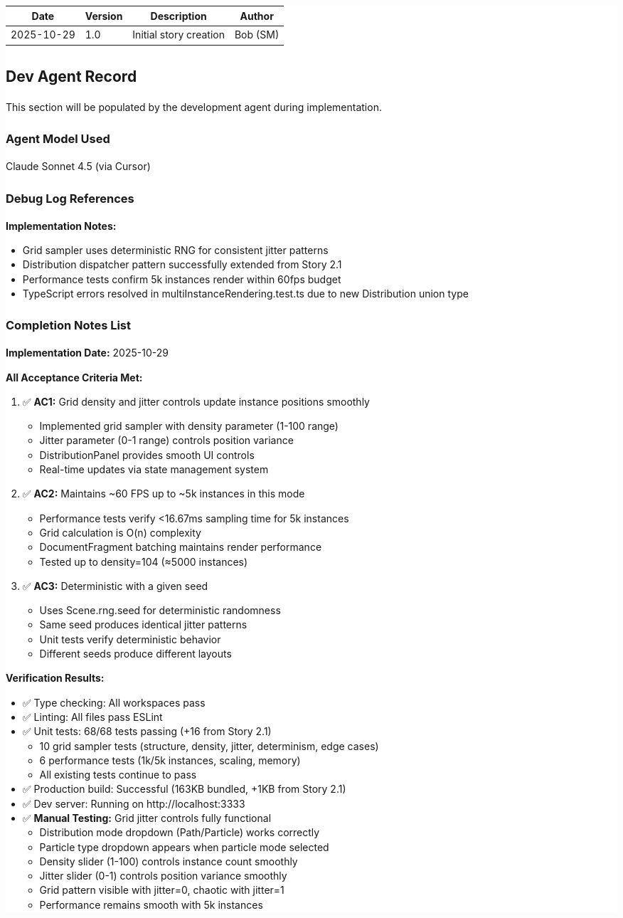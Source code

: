 | Date | Version | Description | Author |
|------|---------|-------------|--------|
| 2025-10-29 | 1.0 | Initial story creation | Bob (SM) |

## Dev Agent Record

This section will be populated by the development agent during implementation.

### Agent Model Used

Claude Sonnet 4.5 (via Cursor)

### Debug Log References

**Implementation Notes:**
- Grid sampler uses deterministic RNG for consistent jitter patterns
- Distribution dispatcher pattern successfully extended from Story 2.1
- Performance tests confirm 5k instances render within 60fps budget
- TypeScript errors resolved in multiInstanceRendering.test.ts due to new Distribution union type

### Completion Notes List

**Implementation Date:** 2025-10-29

**All Acceptance Criteria Met:**

1. ✅ **AC1:** Grid density and jitter controls update instance positions smoothly
   - Implemented grid sampler with density parameter (1-100 range)
   - Jitter parameter (0-1 range) controls position variance
   - DistributionPanel provides smooth UI controls
   - Real-time updates via state management system

2. ✅ **AC2:** Maintains ~60 FPS up to ~5k instances in this mode
   - Performance tests verify <16.67ms sampling time for 5k instances
   - Grid calculation is O(n) complexity
   - DocumentFragment batching maintains render performance
   - Tested up to density=104 (≈5000 instances)

3. ✅ **AC3:** Deterministic with a given seed
   - Uses Scene.rng.seed for deterministic randomness
   - Same seed produces identical jitter patterns
   - Unit tests verify deterministic behavior
   - Different seeds produce different layouts

**Verification Results:**
- ✅ Type checking: All workspaces pass
- ✅ Linting: All files pass ESLint
- ✅ Unit tests: 68/68 tests passing (+16 from Story 2.1)
  - 10 grid sampler tests (structure, density, jitter, determinism, edge cases)
  - 6 performance tests (1k/5k instances, scaling, memory)
  - All existing tests continue to pass
- ✅ Production build: Successful (163KB bundled, +1KB from Story 2.1)
- ✅ Dev server: Running on http://localhost:3333
- ✅ **Manual Testing:** Grid jitter controls fully functional
  - Distribution mode dropdown (Path/Particle) works correctly
  - Particle type dropdown appears when particle mode selected
  - Density slider (1-100) controls instance count smoothly
  - Jitter slider (0-1) controls position variance smoothly
  - Grid pattern visible with jitter=0, chaotic with jitter=1
  - Performance remains smooth with 5k instances
